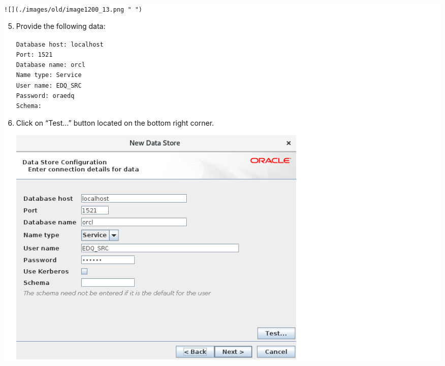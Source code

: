     ![](./images/old/image1200_13.png " ")

5.	Provide the following data:
    ```
    Database host: localhost
    Port: 1521
    Database name: orcl
    Name type: Service
    User name: EDQ_SRC
    Password: oraedq
    Schema:
    ```

6.	Click on “Test…” button located on the bottom right corner.

    ![](./images/old/image1200_14.png " ")
